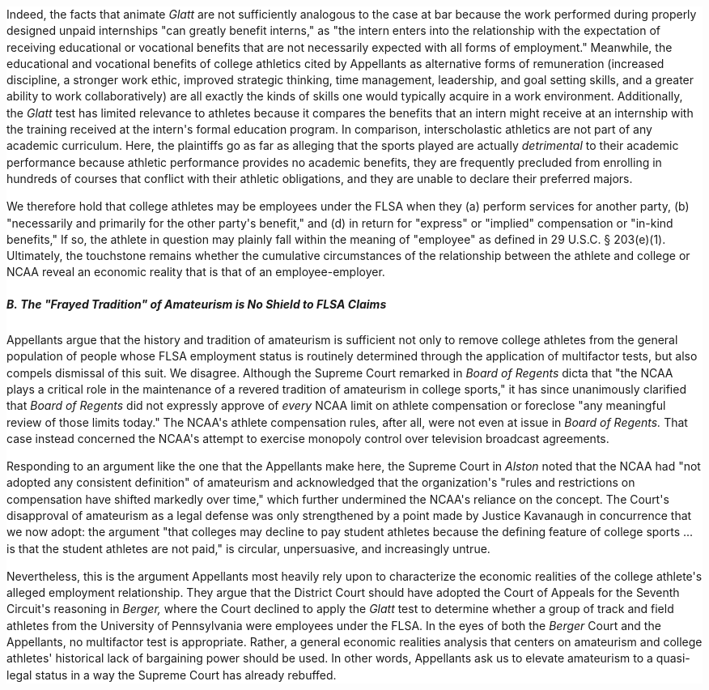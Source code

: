 Indeed, the facts that animate _Glatt_ are not sufficiently analogous to the case at bar because the work performed during properly designed unpaid internships "can greatly benefit interns," as "the intern enters into the relationship with the expectation of receiving educational or vocational benefits that are not necessarily expected with all forms of employment." Meanwhile, the educational and vocational benefits of college athletics cited by Appellants as alternative forms of remuneration (increased discipline, a stronger work ethic, improved strategic thinking, time management, leadership, and goal setting skills, and a greater ability to work collaboratively) are all exactly the kinds of skills one would typically acquire in a work environment. Additionally, the _Glatt_ test has limited relevance to athletes because it compares the benefits that an intern might receive at an internship with the training received at the intern's formal education program. In comparison, interscholastic athletics are not part of any academic curriculum. Here, the plaintiffs go as far as alleging that the sports played are actually _detrimental_ to their academic performance because athletic performance provides no academic benefits, they are frequently precluded from enrolling in hundreds of courses that conflict with their athletic obligations, and they are unable to declare their preferred majors.

We therefore hold that college athletes may be employees under the FLSA when they (a) perform services for another party, (b) "necessarily and primarily for the other party's benefit," and (d) in return for "express" or "implied" compensation or "in-kind benefits," If so, the athlete in question may plainly fall within the meaning of "employee" as defined in 29 U.S.C. § 203(e)(1). Ultimately, the touchstone remains whether the cumulative circumstances of the relationship between the athlete and college or NCAA reveal an economic reality that is that of an employee-employer.

##### B. The "Frayed Tradition" of Amateurism is No Shield to FLSA Claims

Appellants argue that the history and tradition of amateurism is sufficient not only to remove college athletes from the general population of people whose FLSA employment status is routinely determined through the application of multifactor tests, but also compels dismissal of this suit. We disagree. Although the Supreme Court remarked in _Board of Regents_ dicta that "the NCAA plays a critical role in the maintenance of a revered tradition of amateurism in college sports," it has since unanimously clarified that _Board of Regents_ did not expressly approve of _every_ NCAA limit on athlete compensation or foreclose "any meaningful review of those limits today." The NCAA's athlete compensation rules, after all, were not even at issue in _Board of Regents._ That case instead concerned the NCAA's attempt to exercise monopoly control over television broadcast agreements.

Responding to an argument like the one that the Appellants make here, the Supreme Court in _Alston_ noted that the NCAA had "not adopted any consistent definition" of amateurism and acknowledged that the organization's "rules and restrictions on compensation have shifted markedly over time," which further undermined the NCAA's reliance on the concept. The Court's disapproval of amateurism as a legal defense was only strengthened by a point made by Justice Kavanaugh in concurrence that we now adopt: the argument "that colleges may decline to pay student athletes because the defining feature of college sports ... is that the student athletes are not paid," is circular, unpersuasive, and increasingly untrue. 

Nevertheless, this is the argument Appellants most heavily rely upon to characterize the economic realities of the college athlete's alleged employment relationship. They argue that the District Court should have adopted the Court of Appeals for the Seventh Circuit's reasoning in _Berger,_ where the Court declined to apply the _Glatt_ test to determine whether a group of track and field athletes from the University of Pennsylvania were employees under the FLSA. In the eyes of both the _Berger_ Court and the Appellants, no multifactor test is appropriate. Rather, a general economic realities analysis that centers on amateurism and college athletes' historical lack of bargaining power should be used. In other words, Appellants ask us to elevate amateurism to a quasi-legal status in a way the Supreme Court has already rebuffed.
